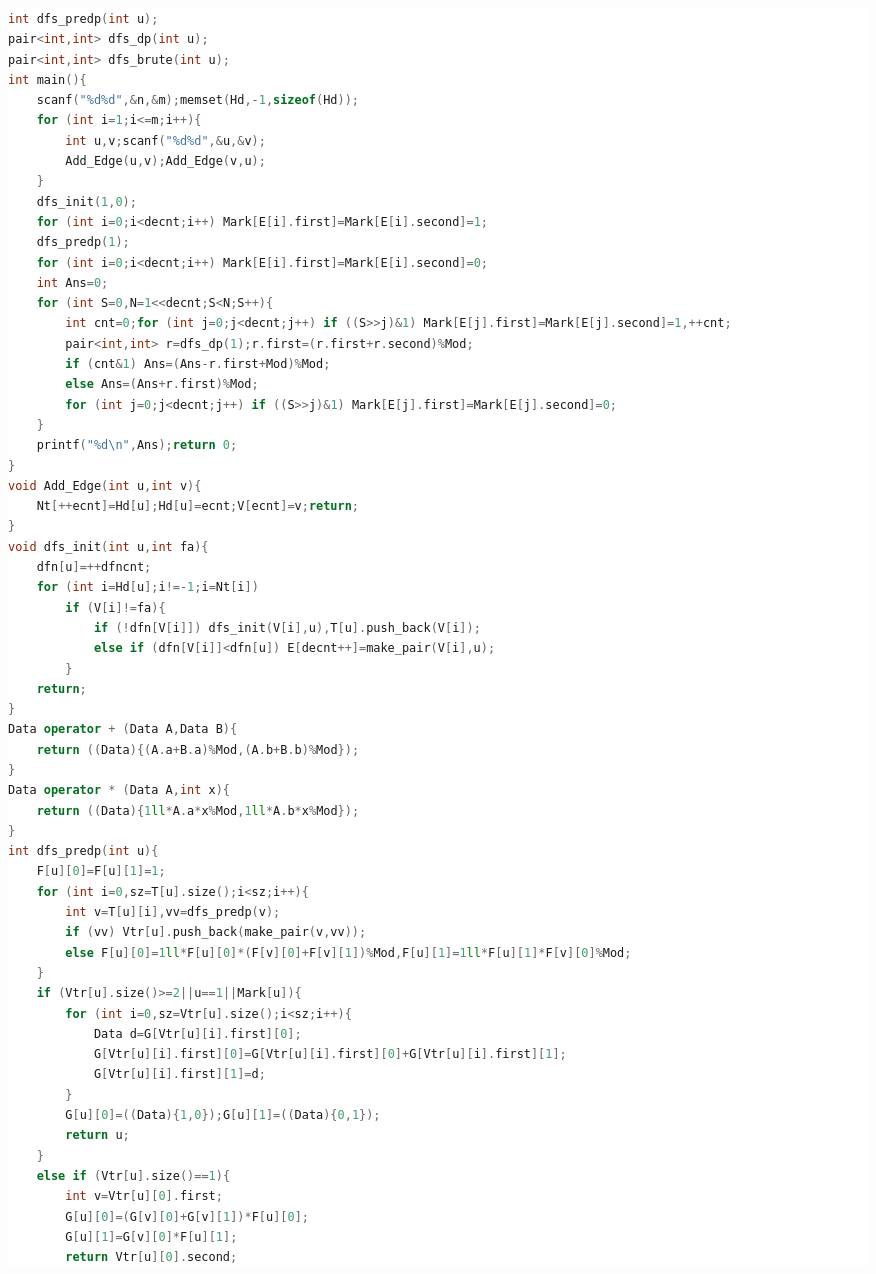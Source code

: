 ```cpp
int dfs_predp(int u);
pair<int,int> dfs_dp(int u);
pair<int,int> dfs_brute(int u);
int main(){
    scanf("%d%d",&n,&m);memset(Hd,-1,sizeof(Hd));
    for (int i=1;i<=m;i++){
        int u,v;scanf("%d%d",&u,&v);
        Add_Edge(u,v);Add_Edge(v,u);
    }
    dfs_init(1,0);
    for (int i=0;i<decnt;i++) Mark[E[i].first]=Mark[E[i].second]=1;
    dfs_predp(1);
    for (int i=0;i<decnt;i++) Mark[E[i].first]=Mark[E[i].second]=0;
    int Ans=0;
    for (int S=0,N=1<<decnt;S<N;S++){
        int cnt=0;for (int j=0;j<decnt;j++) if ((S>>j)&1) Mark[E[j].first]=Mark[E[j].second]=1,++cnt;
        pair<int,int> r=dfs_dp(1);r.first=(r.first+r.second)%Mod;
        if (cnt&1) Ans=(Ans-r.first+Mod)%Mod;
        else Ans=(Ans+r.first)%Mod;
        for (int j=0;j<decnt;j++) if ((S>>j)&1) Mark[E[j].first]=Mark[E[j].second]=0;
    }
    printf("%d\n",Ans);return 0;
}
void Add_Edge(int u,int v){
    Nt[++ecnt]=Hd[u];Hd[u]=ecnt;V[ecnt]=v;return;
}
void dfs_init(int u,int fa){
    dfn[u]=++dfncnt;
    for (int i=Hd[u];i!=-1;i=Nt[i])
        if (V[i]!=fa){
            if (!dfn[V[i]]) dfs_init(V[i],u),T[u].push_back(V[i]);
            else if (dfn[V[i]]<dfn[u]) E[decnt++]=make_pair(V[i],u);
        }
    return;
}
Data operator + (Data A,Data B){
    return ((Data){(A.a+B.a)%Mod,(A.b+B.b)%Mod});
}
Data operator * (Data A,int x){
    return ((Data){1ll*A.a*x%Mod,1ll*A.b*x%Mod});
}
int dfs_predp(int u){
    F[u][0]=F[u][1]=1;
    for (int i=0,sz=T[u].size();i<sz;i++){
        int v=T[u][i],vv=dfs_predp(v);
        if (vv) Vtr[u].push_back(make_pair(v,vv));
        else F[u][0]=1ll*F[u][0]*(F[v][0]+F[v][1])%Mod,F[u][1]=1ll*F[u][1]*F[v][0]%Mod;
    }
    if (Vtr[u].size()>=2||u==1||Mark[u]){
        for (int i=0,sz=Vtr[u].size();i<sz;i++){
            Data d=G[Vtr[u][i].first][0];
            G[Vtr[u][i].first][0]=G[Vtr[u][i].first][0]+G[Vtr[u][i].first][1];
            G[Vtr[u][i].first][1]=d;
        }
        G[u][0]=((Data){1,0});G[u][1]=((Data){0,1});
        return u;
    }
    else if (Vtr[u].size()==1){
        int v=Vtr[u][0].first;
        G[u][0]=(G[v][0]+G[v][1])*F[u][0];
        G[u][1]=G[v][0]*F[u][1];
        return Vtr[u][0].second;
```